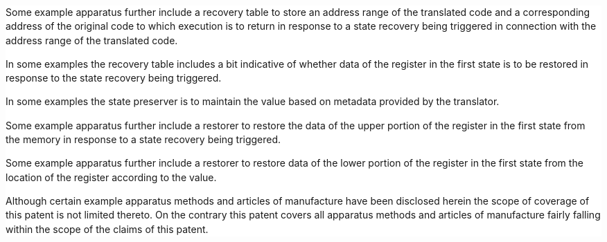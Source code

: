 Some example apparatus further include a recovery table to store an address range of the translated code and a corresponding address of the original code to which execution is to return in response to a state recovery being triggered in connection with the address range of the translated code.

In some examples the recovery table includes a bit indicative of whether data of the register in the first state is to be restored in response to the state recovery being triggered.

In some examples the state preserver is to maintain the value based on metadata provided by the translator.

Some example apparatus further include a restorer to restore the data of the upper portion of the register in the first state from the memory in response to a state recovery being triggered.

Some example apparatus further include a restorer to restore data of the lower portion of the register in the first state from the location of the register according to the value.

Although certain example apparatus methods and articles of manufacture have been disclosed herein the scope of coverage of this patent is not limited thereto. On the contrary this patent covers all apparatus methods and articles of manufacture fairly falling within the scope of the claims of this patent.

